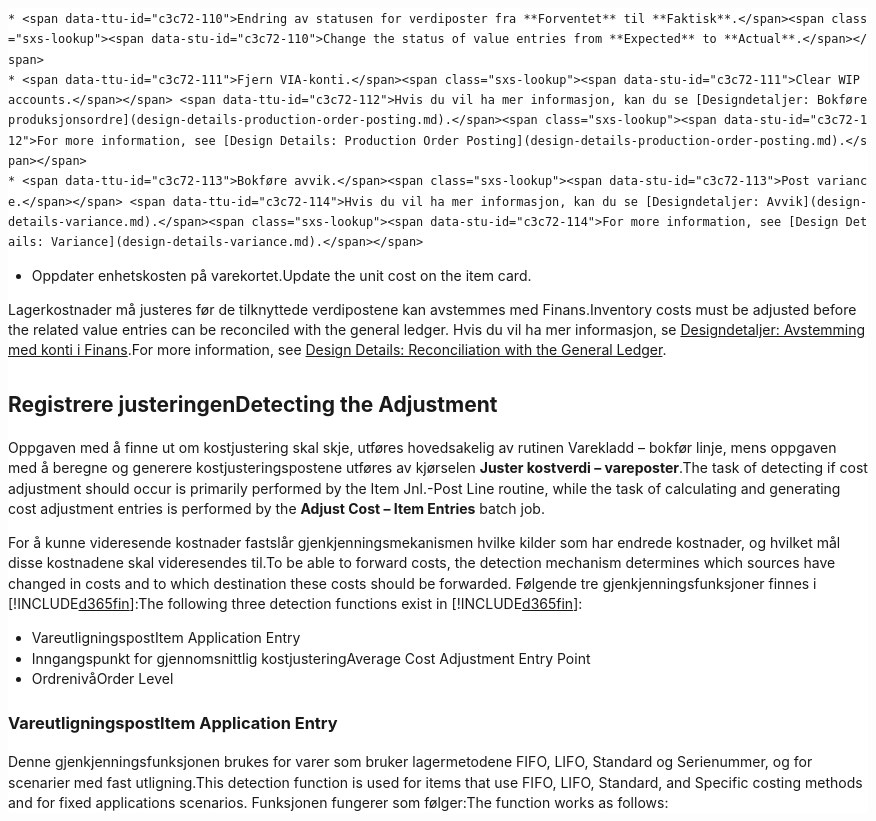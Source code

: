     * <span data-ttu-id="c3c72-110">Endring av statusen for verdiposter fra **Forventet** til **Faktisk**.</span><span class="sxs-lookup"><span data-stu-id="c3c72-110">Change the status of value entries from **Expected** to **Actual**.</span></span>  
    * <span data-ttu-id="c3c72-111">Fjern VIA-konti.</span><span class="sxs-lookup"><span data-stu-id="c3c72-111">Clear WIP accounts.</span></span> <span data-ttu-id="c3c72-112">Hvis du vil ha mer informasjon, kan du se [Designdetaljer: Bokføre produksjonsordre](design-details-production-order-posting.md).</span><span class="sxs-lookup"><span data-stu-id="c3c72-112">For more information, see [Design Details: Production Order Posting](design-details-production-order-posting.md).</span></span>  
    * <span data-ttu-id="c3c72-113">Bokføre avvik.</span><span class="sxs-lookup"><span data-stu-id="c3c72-113">Post variance.</span></span> <span data-ttu-id="c3c72-114">Hvis du vil ha mer informasjon, kan du se [Designdetaljer: Avvik](design-details-variance.md).</span><span class="sxs-lookup"><span data-stu-id="c3c72-114">For more information, see [Design Details: Variance](design-details-variance.md).</span></span>  

* <span data-ttu-id="c3c72-115">Oppdater enhetskosten på varekortet.</span><span class="sxs-lookup"><span data-stu-id="c3c72-115">Update the unit cost on the item card.</span></span>  

<span data-ttu-id="c3c72-116">Lagerkostnader må justeres før de tilknyttede verdipostene kan avstemmes med Finans.</span><span class="sxs-lookup"><span data-stu-id="c3c72-116">Inventory costs must be adjusted before the related value entries can be reconciled with the general ledger.</span></span> <span data-ttu-id="c3c72-117">Hvis du vil ha mer informasjon, se [Designdetaljer: Avstemming med konti i Finans](design-details-reconciliation-with-the-general-ledger.md).</span><span class="sxs-lookup"><span data-stu-id="c3c72-117">For more information, see [Design Details: Reconciliation with the General Ledger](design-details-reconciliation-with-the-general-ledger.md).</span></span>  

## <a name="detecting-the-adjustment"></a><span data-ttu-id="c3c72-118">Registrere justeringen</span><span class="sxs-lookup"><span data-stu-id="c3c72-118">Detecting the Adjustment</span></span>  
<span data-ttu-id="c3c72-119">Oppgaven med å finne ut om kostjustering skal skje, utføres hovedsakelig av rutinen Varekladd – bokfør linje, mens oppgaven med å beregne og generere kostjusteringspostene utføres av kjørselen **Juster kostverdi – vareposter**.</span><span class="sxs-lookup"><span data-stu-id="c3c72-119">The task of detecting if cost adjustment should occur is primarily performed by the Item Jnl.-Post Line routine, while the task of calculating and generating cost adjustment entries is performed by the **Adjust Cost – Item Entries** batch job.</span></span>  

<span data-ttu-id="c3c72-120">For å kunne videresende kostnader fastslår gjenkjenningsmekanismen hvilke kilder som har endrede kostnader, og hvilket mål disse kostnadene skal videresendes til.</span><span class="sxs-lookup"><span data-stu-id="c3c72-120">To be able to forward costs, the detection mechanism determines which sources have changed in costs and to which destination these costs should be forwarded.</span></span> <span data-ttu-id="c3c72-121">Følgende tre gjenkjenningsfunksjoner finnes i [!INCLUDE[d365fin](includes/d365fin_md.md)]:</span><span class="sxs-lookup"><span data-stu-id="c3c72-121">The following three detection functions exist in [!INCLUDE[d365fin](includes/d365fin_md.md)]:</span></span>  

* <span data-ttu-id="c3c72-122">Vareutligningspost</span><span class="sxs-lookup"><span data-stu-id="c3c72-122">Item Application Entry</span></span>  
* <span data-ttu-id="c3c72-123">Inngangspunkt for gjennomsnittlig kostjustering</span><span class="sxs-lookup"><span data-stu-id="c3c72-123">Average Cost Adjustment Entry Point</span></span>  
* <span data-ttu-id="c3c72-124">Ordrenivå</span><span class="sxs-lookup"><span data-stu-id="c3c72-124">Order Level</span></span>  

### <a name="item-application-entry"></a><span data-ttu-id="c3c72-125">Vareutligningspost</span><span class="sxs-lookup"><span data-stu-id="c3c72-125">Item Application Entry</span></span>  
<span data-ttu-id="c3c72-126">Denne gjenkjenningsfunksjonen brukes for varer som bruker lagermetodene FIFO, LIFO, Standard og Serienummer, og for scenarier med fast utligning.</span><span class="sxs-lookup"><span data-stu-id="c3c72-126">This detection function is used for items that use FIFO, LIFO, Standard, and Specific costing methods and for fixed applications scenarios.</span></span> <span data-ttu-id="c3c72-127">Funksjonen fungerer som følger:</span><span class="sxs-lookup"><span data-stu-id="c3c72-127">The function works as follows:</span></span>  

